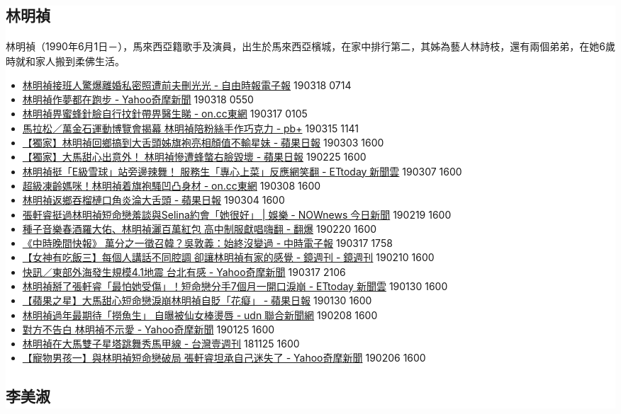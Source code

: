 ## 林明禎

林明禎（1990年6月1日－），馬來西亞籍歌手及演員，出生於馬來西亞檳城，在家中排行第二，其姊為藝人林詩枝，還有兩個弟弟，在她6歲時就和家人搬到柔佛生活。
- [林明禎接班人驚爆離婚私密照遭前夫刪光光 - 自由時報電子報](http://ent.ltn.com.tw/news/breakingnews/2730214 "林明禎接班人驚爆離婚私密照遭前夫刪光光 - 自由時報電子報") 190318 0714
- [林明禎作夢都在跑步 - Yahoo奇摩新聞](https://tw.news.yahoo.com/%E6%9E%97%E6%98%8E%E7%A6%8E%E4%BD%9C%E5%A4%A2%E9%83%BD%E5%9C%A8%E8%B7%91%E6%AD%A5-215008791.html "林明禎作夢都在跑步 - Yahoo奇摩新聞") 190318 0550
- [林明禎畀蜜蜂針臉自行抆針帶畀醫生睇 - on.cc東網](https://hk.on.cc/hk/bkn/cnt/entertainment/20190317/bkn-20190317010354690-0317_00862_001.html "林明禎畀蜜蜂針臉自行抆針帶畀醫生睇 - on.cc東網") 190317 0105
- [馬拉松／萬金石運動博覽會揭幕 林明禎陪粉絲手作巧克力 - pb+](http://media.pbplus.me/66024 "馬拉松／萬金石運動博覽會揭幕 林明禎陪粉絲手作巧克力 - pb+") 190315 1141
- [【獨家】林明禎回鄉搞到大舌頭姊旗袍亮相顏值不輸星妹 - 蘋果日報](https://tw.appledaily.com/new/realtime/20190303/1526595/ "【獨家】林明禎回鄉搞到大舌頭姊旗袍亮相顏值不輸星妹 - 蘋果日報") 190303 1600
- [【獨家】大馬甜心出意外！ 林明禎慘遭蜂螫右臉毀壞 - 蘋果日報](https://tw.appledaily.com/new/realtime/20190225/1523366/ "【獨家】大馬甜心出意外！ 林明禎慘遭蜂螫右臉毀壞 - 蘋果日報") 190225 1600
- [林明禎挺「E級雪球」站旁邊辣舞！ 服務生「專心上菜」反應網笑翻 - ETtoday 新聞雲](https://star.ettoday.net/news/1393872 "林明禎挺「E級雪球」站旁邊辣舞！ 服務生「專心上菜」反應網笑翻 - ETtoday 新聞雲") 190307 1600
- [超級凍齡媽咪！林明禎着旗袍騷凹凸身材 - on.cc東網](https://hk.on.cc/hk/bkn/cnt/entertainment/20190308/bkn-20190308065054474-0308_00862_001.html "超級凍齡媽咪！林明禎着旗袍騷凹凸身材 - on.cc東網") 190308 1600
- [林明禎返鄉吞榴槤口角炎淪大舌頭 - 蘋果日報](https://tw.appledaily.com/entertainment/daily/20190304/38270700/ "林明禎返鄉吞榴槤口角炎淪大舌頭 - 蘋果日報") 190304 1600
- [張軒睿挺過林明禎短命戀羞談與Selina約會「她很好」 | 娛樂 - NOWnews 今日新聞](https://www.nownews.com/news/20190219/3233038/ "張軒睿挺過林明禎短命戀羞談與Selina約會「她很好」 | 娛樂 - NOWnews 今日新聞") 190219 1600
- [種子音樂春酒羅大佑、林明禎灑百萬紅包 高中制服獻唱嗨翻 - 翻爆](https://igirl.turnnewsapp.com/musicrecord/music/308962 "種子音樂春酒羅大佑、林明禎灑百萬紅包 高中制服獻唱嗨翻 - 翻爆") 190220 1600
- [《中時晚間快報》 萬分之一徵召韓？吳敦義：始終沒變過 - 中時電子報](https://www.chinatimes.com/realtimenews/20190317002312-260407 "《中時晚間快報》 萬分之一徵召韓？吳敦義：始終沒變過 - 中時電子報") 190317 1758
- [【女神有吃飯三】每個人講話不同腔調 卻讓林明禎有家的感覺 - 鏡週刊 - 鏡週刊](https://www.mirrormedia.mg/story/20190127ent015 "【女神有吃飯三】每個人講話不同腔調 卻讓林明禎有家的感覺 - 鏡週刊 - 鏡週刊") 190210 1600
- [快訊／東部外海發生規模4.1地震 台北有感 - Yahoo奇摩新聞](https://tw.news.yahoo.com/%E5%BF%AB%E8%A8%8A-%E6%9D%B1%E9%83%A8%E5%A4%96%E6%B5%B7%E7%99%BC%E7%94%9F%E8%A6%8F%E6%A8%A14-1%E5%9C%B0%E9%9C%87-%E5%8F%B0%E5%8C%97%E6%9C%89%E6%84%9F-130600575.html "快訊／東部外海發生規模4.1地震 台北有感 - Yahoo奇摩新聞") 190317 2106
- [林明禎掰了張軒睿「最怕她受傷」！短命戀分手7個月一開口淚崩 - ETtoday 新聞雲](https://star.ettoday.net/news/1369141 "林明禎掰了張軒睿「最怕她受傷」！短命戀分手7個月一開口淚崩 - ETtoday 新聞雲") 190130 1600
- [【蘋果之星】大馬甜心短命戀淚崩林明禎自貶「花癡」 - 蘋果日報](https://tw.appledaily.com/new/realtime/20190130/1509448/ "【蘋果之星】大馬甜心短命戀淚崩林明禎自貶「花癡」 - 蘋果日報") 190130 1600
- [林明禎過年最期待「撈魚生」 自曝被仙女棒燙唇 - udn 聯合新聞網](https://stars.udn.com/star/story/10089/3602618 "林明禎過年最期待「撈魚生」 自曝被仙女棒燙唇 - udn 聯合新聞網") 190208 1600
- [對方不告白 林明禎不示愛 - Yahoo奇摩新聞](https://tw.news.yahoo.com/%E5%B0%8D%E6%96%B9%E4%B8%8D%E5%91%8A%E7%99%BD-%E6%9E%97%E6%98%8E%E7%A6%8E%E4%B8%8D%E7%A4%BA%E6%84%9B-215009641.html "對方不告白 林明禎不示愛 - Yahoo奇摩新聞") 190125 1600
- [林明禎在大馬雙子星塔跳舞秀馬甲線 - 台灣壹週刊](https://www.nextmag.com.tw/realtimenews/news/454072 "林明禎在大馬雙子星塔跳舞秀馬甲線 - 台灣壹週刊") 181125 1600
- [【寵物男孩一】與林明禎短命戀破局 張軒睿坦承自己迷失了 - Yahoo奇摩新聞](https://tw.news.yahoo.com/%E5%AF%B5%E7%89%A9%E7%94%B7%E5%AD%A9-%E8%88%87%E6%9E%97%E6%98%8E%E7%A6%8E%E7%9F%AD%E5%91%BD%E6%88%80%E7%A0%B4%E5%B1%80-%E5%BC%B5%E8%BB%92%E7%9D%BF%E5%9D%A6%E6%89%BF%E8%87%AA%E5%B7%B1%E8%BF%B7%E5%A4%B1%E4%BA%86-223004523.html "【寵物男孩一】與林明禎短命戀破局 張軒睿坦承自己迷失了 - Yahoo奇摩新聞") 190206 1600

## 李美淑
